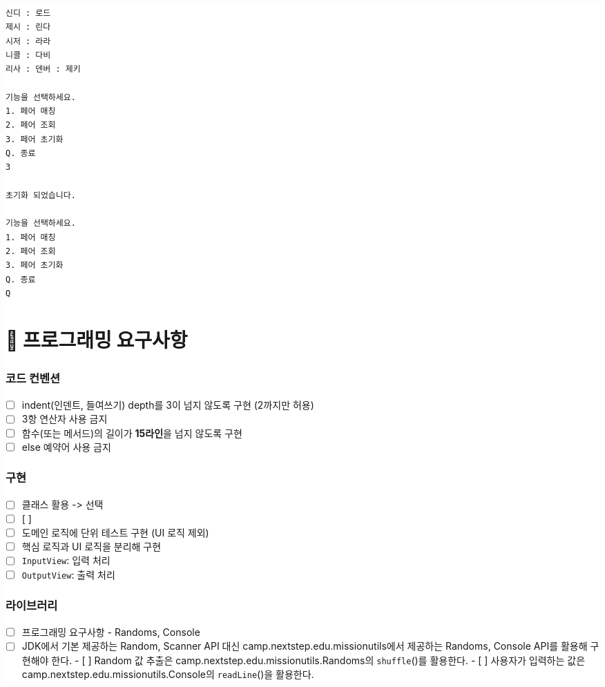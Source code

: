```
신디 : 로드
제시 : 린다
시저 : 라라
니콜 : 다비
리사 : 덴버 : 제키

기능을 선택하세요.
1. 페어 매칭
2. 페어 조회
3. 페어 초기화
Q. 종료
3

초기화 되었습니다.

기능을 선택하세요.
1. 페어 매칭
2. 페어 조회
3. 페어 초기화
Q. 종료
Q

```

# 🎱 프로그래밍 요구사항

### 코드 컨벤션

- [ ]  indent(인덴트, 들여쓰기) depth를 3이 넘지 않도록 구현 (2까지만 허용)
- [ ]  3항 연산자 사용 금지
- [ ]  함수(또는 메서드)의 길이가 **15라인**을 넘지 않도록 구현
- [ ]  else 예약어 사용 금지

### 구현

- [ ]  클래스 활용 -> 선택
  - [ ]  [ ]
- [ ]  도메인 로직에 단위 테스트 구현 (UI 로직 제외)
- [ ]  핵심 로직과 UI 로직을 분리해 구현
  - [ ]  `InputView`: 입력 처리
  - [ ]  `OutputView`: 출력 처리

### 라이브러리

- [ ]  프로그래밍 요구사항 - Randoms, Console
  - [ ]  JDK에서 기본 제공하는 Random, Scanner API 대신 camp.nextstep.edu.missionutils에서 제공하는 Randoms, Console API를 활용해 구현해야 한다.
    - [ ]  Random 값 추출은 camp.nextstep.edu.missionutils.Randoms의 `shuffle`()를 활용한다.
    - [ ]  사용자가 입력하는 값은 camp.nextstep.edu.missionutils.Console의 `readLine`()을 활용한다.

